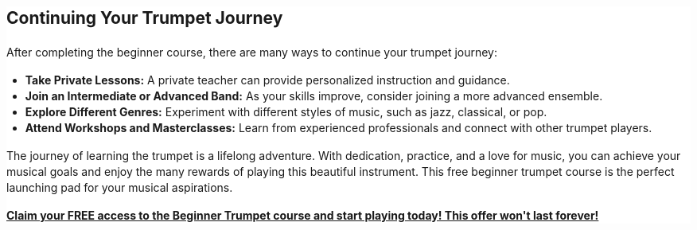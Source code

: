 ## Continuing Your Trumpet Journey

After completing the beginner course, there are many ways to continue your trumpet journey:

*   **Take Private Lessons:** A private teacher can provide personalized instruction and guidance.
*   **Join an Intermediate or Advanced Band:** As your skills improve, consider joining a more advanced ensemble.
*   **Explore Different Genres:** Experiment with different styles of music, such as jazz, classical, or pop.
*   **Attend Workshops and Masterclasses:** Learn from experienced professionals and connect with other trumpet players.

The journey of learning the trumpet is a lifelong adventure. With dedication, practice, and a love for music, you can achieve your musical goals and enjoy the many rewards of playing this beautiful instrument. This free beginner trumpet course is the perfect launching pad for your musical aspirations.

[**Claim your FREE access to the Beginner Trumpet course and start playing today! This offer won't last forever!**](https://udemywork.com/beginner-trumpet)
